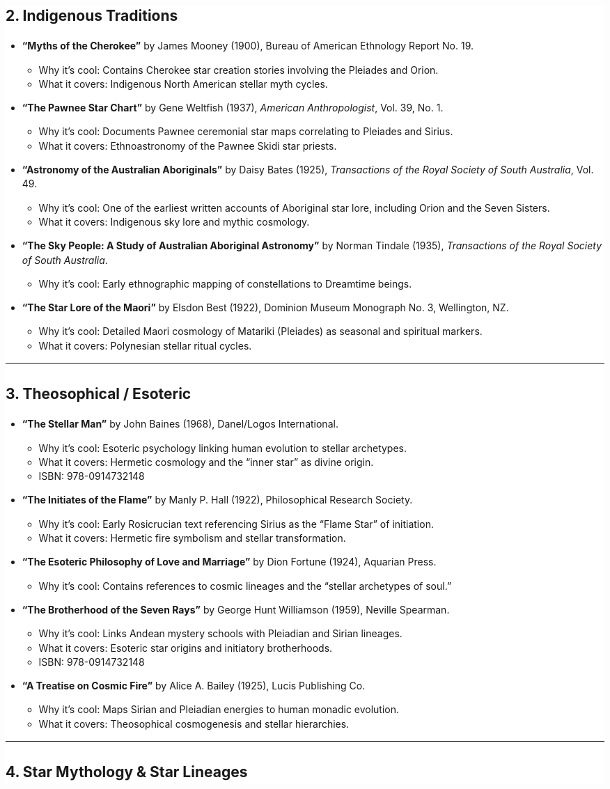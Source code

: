 
## **2. Indigenous Traditions**

- **“Myths of the Cherokee”** by James Mooney (1900), Bureau of American Ethnology Report No. 19.  
  - Why it’s cool: Contains Cherokee star creation stories involving the Pleiades and Orion.  
  - What it covers: Indigenous North American stellar myth cycles.  

- **“The Pawnee Star Chart”** by Gene Weltfish (1937), *American Anthropologist*, Vol. 39, No. 1.  
  - Why it’s cool: Documents Pawnee ceremonial star maps correlating to Pleiades and Sirius.  
  - What it covers: Ethnoastronomy of the Pawnee Skidi star priests.  

- **“Astronomy of the Australian Aboriginals”** by Daisy Bates (1925), *Transactions of the Royal Society of South Australia*, Vol. 49.  
  - Why it’s cool: One of the earliest written accounts of Aboriginal star lore, including Orion and the Seven Sisters.  
  - What it covers: Indigenous sky lore and mythic cosmology.  

- **“The Sky People: A Study of Australian Aboriginal Astronomy”** by Norman Tindale (1935), *Transactions of the Royal Society of South Australia*.  
  - Why it’s cool: Early ethnographic mapping of constellations to Dreamtime beings.  

- **“The Star Lore of the Maori”** by Elsdon Best (1922), Dominion Museum Monograph No. 3, Wellington, NZ.  
  - Why it’s cool: Detailed Maori cosmology of Matariki (Pleiades) as seasonal and spiritual markers.  
  - What it covers: Polynesian stellar ritual cycles.  

---

## **3. Theosophical / Esoteric**

- **“The Stellar Man”** by John Baines (1968), Danel/Logos International.  
  - Why it’s cool: Esoteric psychology linking human evolution to stellar archetypes.  
  - What it covers: Hermetic cosmology and the “inner star” as divine origin.  
  - ISBN: 978-0914732148  

- **“The Initiates of the Flame”** by Manly P. Hall (1922), Philosophical Research Society.  
  - Why it’s cool: Early Rosicrucian text referencing Sirius as the “Flame Star” of initiation.  
  - What it covers: Hermetic fire symbolism and stellar transformation.  

- **“The Esoteric Philosophy of Love and Marriage”** by Dion Fortune (1924), Aquarian Press.  
  - Why it’s cool: Contains references to cosmic lineages and the “stellar archetypes of soul.”  

- **“The Brotherhood of the Seven Rays”** by George Hunt Williamson (1959), Neville Spearman.  
  - Why it’s cool: Links Andean mystery schools with Pleiadian and Sirian lineages.  
  - What it covers: Esoteric star origins and initiatory brotherhoods.  
  - ISBN: 978-0914732148  

- **“A Treatise on Cosmic Fire”** by Alice A. Bailey (1925), Lucis Publishing Co.  
  - Why it’s cool: Maps Sirian and Pleiadian energies to human monadic evolution.  
  - What it covers: Theosophical cosmogenesis and stellar hierarchies.  

---

## **4. Star Mythology & Star Lineages**
